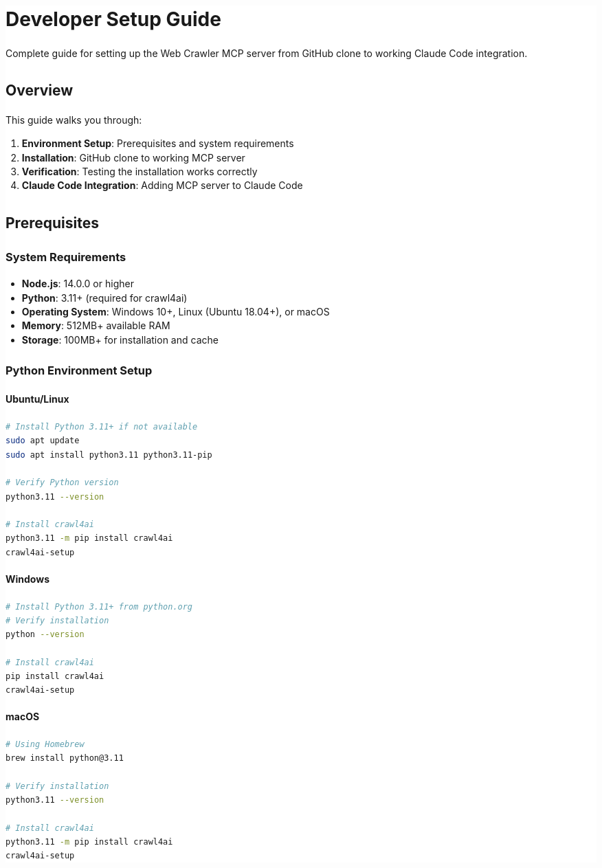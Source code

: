 # Developer Setup Guide

Complete guide for setting up the Web Crawler MCP server from GitHub clone to working Claude Code integration.

## Overview

This guide walks you through:
1. **Environment Setup**: Prerequisites and system requirements
2. **Installation**: GitHub clone to working MCP server
3. **Verification**: Testing the installation works correctly
4. **Claude Code Integration**: Adding MCP server to Claude Code

## Prerequisites

### System Requirements
- **Node.js**: 14.0.0 or higher
- **Python**: 3.11+ (required for crawl4ai)
- **Operating System**: Windows 10+, Linux (Ubuntu 18.04+), or macOS
- **Memory**: 512MB+ available RAM
- **Storage**: 100MB+ for installation and cache

### Python Environment Setup

#### Ubuntu/Linux
```bash
# Install Python 3.11+ if not available
sudo apt update
sudo apt install python3.11 python3.11-pip

# Verify Python version
python3.11 --version

# Install crawl4ai
python3.11 -m pip install crawl4ai
crawl4ai-setup
```

#### Windows
```bash
# Install Python 3.11+ from python.org
# Verify installation
python --version

# Install crawl4ai
pip install crawl4ai
crawl4ai-setup
```

#### macOS
```bash
# Using Homebrew
brew install python@3.11

# Verify installation
python3.11 --version

# Install crawl4ai
python3.11 -m pip install crawl4ai
crawl4ai-setup
```
